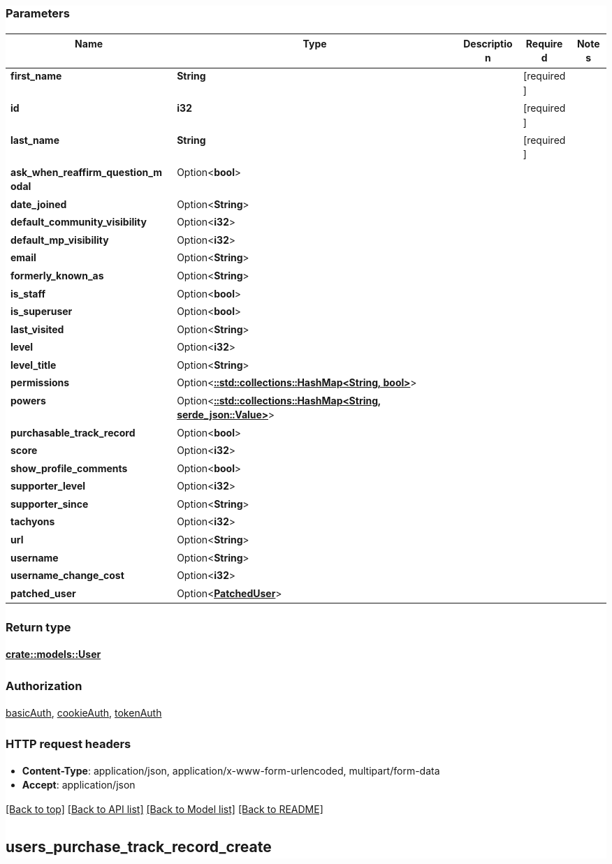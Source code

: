 
### Parameters


Name | Type | Description  | Required | Notes
------------- | ------------- | ------------- | ------------- | -------------
**first_name** | **String** |  | [required] |
**id** | **i32** |  | [required] |
**last_name** | **String** |  | [required] |
**ask_when_reaffirm_question_modal** | Option<**bool**> |  |  |
**date_joined** | Option<**String**> |  |  |
**default_community_visibility** | Option<**i32**> |  |  |
**default_mp_visibility** | Option<**i32**> |  |  |
**email** | Option<**String**> |  |  |
**formerly_known_as** | Option<**String**> |  |  |
**is_staff** | Option<**bool**> |  |  |
**is_superuser** | Option<**bool**> |  |  |
**last_visited** | Option<**String**> |  |  |
**level** | Option<**i32**> |  |  |
**level_title** | Option<**String**> |  |  |
**permissions** | Option<[**::std::collections::HashMap<String, bool>**](bool.md)> |  |  |
**powers** | Option<[**::std::collections::HashMap<String, serde_json::Value>**](serde_json::Value.md)> |  |  |
**purchasable_track_record** | Option<**bool**> |  |  |
**score** | Option<**i32**> |  |  |
**show_profile_comments** | Option<**bool**> |  |  |
**supporter_level** | Option<**i32**> |  |  |
**supporter_since** | Option<**String**> |  |  |
**tachyons** | Option<**i32**> |  |  |
**url** | Option<**String**> |  |  |
**username** | Option<**String**> |  |  |
**username_change_cost** | Option<**i32**> |  |  |
**patched_user** | Option<[**PatchedUser**](PatchedUser.md)> |  |  |

### Return type

[**crate::models::User**](User.md)

### Authorization

[basicAuth](../README.md#basicAuth), [cookieAuth](../README.md#cookieAuth), [tokenAuth](../README.md#tokenAuth)

### HTTP request headers

- **Content-Type**: application/json, application/x-www-form-urlencoded, multipart/form-data
- **Accept**: application/json

[[Back to top]](#) [[Back to API list]](../README.md#documentation-for-api-endpoints) [[Back to Model list]](../README.md#documentation-for-models) [[Back to README]](../README.md)


## users_purchase_track_record_create
